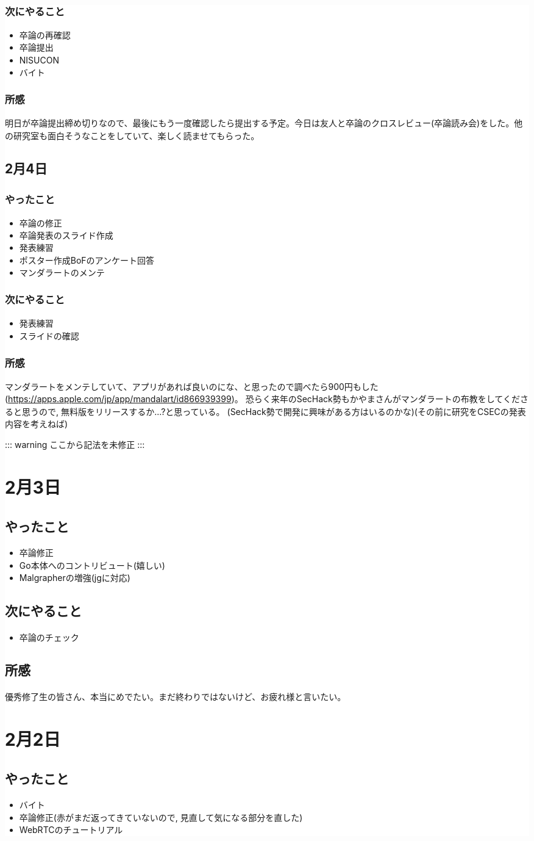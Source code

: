 ### 次にやること
 - 卒論の再確認
 - 卒論提出
 - NISUCON
 - バイト

### 所感
明日が卒論提出締め切りなので、最後にもう一度確認したら提出する予定。今日は友人と卒論のクロスレビュー(卒論読み会)をした。他の研究室も面白そうなことをしていて、楽しく読ませてもらった。

## 2月4日
### やったこと
 - 卒論の修正
 - 卒論発表のスライド作成
 - 発表練習
 - ポスター作成BoFのアンケート回答
 - マンダラートのメンテ

### 次にやること
 - 発表練習
 - スライドの確認

### 所感
マンダラートをメンテしていて、アプリがあれば良いのにな、と思ったので調べたら900円もした(https://apps.apple.com/jp/app/mandalart/id866939399)。
恐らく来年のSecHack勢もかやまさんがマンダラートの布教をしてくださると思うので, 無料版をリリースするか...?と思っている。
(SecHack勢で開発に興味がある方はいるのかな)(その前に研究をCSECの発表内容を考えねば)


::: warning
ここから記法を未修正
:::

# 2月3日
## やったこと
 - 卒論修正
 - Go本体へのコントリビュート(嬉しい)
 - Malgrapherの増強(jgに対応)

## 次にやること
 - 卒論のチェック

## 所感
優秀修了生の皆さん、本当にめでたい。まだ終わりではないけど、お疲れ様と言いたい。

# 2月2日
## やったこと
 - バイト
 - 卒論修正(赤がまだ返ってきていないので, 見直して気になる部分を直した)
 - WebRTCのチュートリアル
